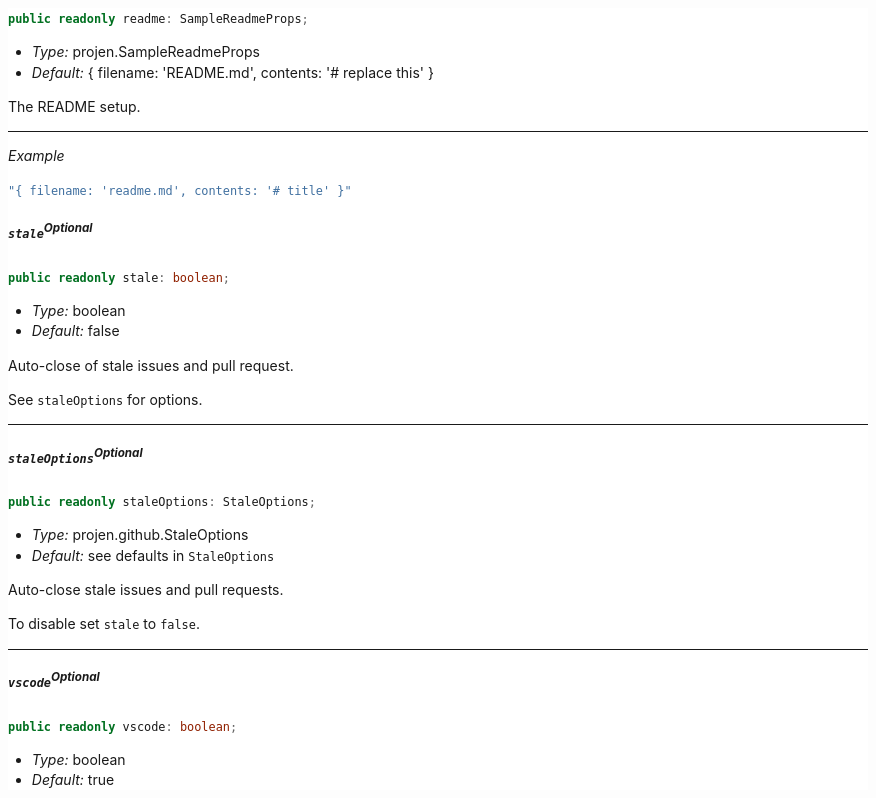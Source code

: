 ```typescript
public readonly readme: SampleReadmeProps;
```

- *Type:* projen.SampleReadmeProps
- *Default:* { filename: 'README.md', contents: '# replace this' }

The README setup.

---

*Example*

```typescript
"{ filename: 'readme.md', contents: '# title' }"
```


##### `stale`<sup>Optional</sup> <a name="stale" id="projen-cdktf-hybrid-construct.HybridModuleOptions.property.stale"></a>

```typescript
public readonly stale: boolean;
```

- *Type:* boolean
- *Default:* false

Auto-close of stale issues and pull request.

See `staleOptions` for options.

---

##### `staleOptions`<sup>Optional</sup> <a name="staleOptions" id="projen-cdktf-hybrid-construct.HybridModuleOptions.property.staleOptions"></a>

```typescript
public readonly staleOptions: StaleOptions;
```

- *Type:* projen.github.StaleOptions
- *Default:* see defaults in `StaleOptions`

Auto-close stale issues and pull requests.

To disable set `stale` to `false`.

---

##### `vscode`<sup>Optional</sup> <a name="vscode" id="projen-cdktf-hybrid-construct.HybridModuleOptions.property.vscode"></a>

```typescript
public readonly vscode: boolean;
```

- *Type:* boolean
- *Default:* true
